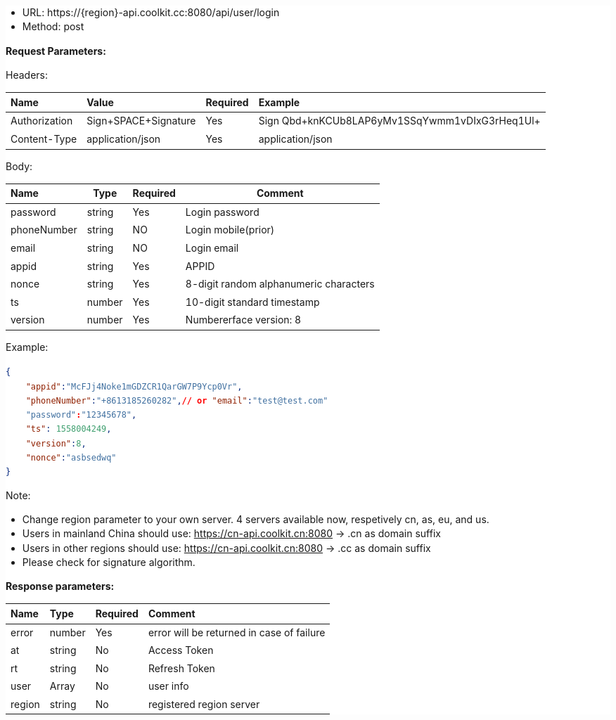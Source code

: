 - URL: https://{region}-api.coolkit.cc:8080/api/user/login
- Method: post

**Request Parameters:**

Headers: 

| Name | Value | Required | Example |
| :--- | :--- | :--- | :--- |
| Authorization | Sign+SPACE+Signature | Yes | Sign Qbd+knKCUb8LAP6yMv1SSqYwmm1vDIxG3rHeq1Ul+ |
| Content-Type | application/json | Yes | application/json |


Body: 

| Name | Type | Required | Comment |
| :--- | --- | --- | --- |
| password | string | Yes | Login password |
| phoneNumber | string | NO | Login mobile(prior) |
| email | string | NO | Login email |
| appid | string | Yes | APPID |
| nonce | string | Yes | 8-digit random alphanumeric characters |
| ts | number | Yes | 10-digit standard timestamp |
| version | number | Yes | Numbererface version: 8 |

Example: 

```json
{
    "appid":"McFJj4Noke1mGDZCR1QarGW7P9Ycp0Vr",
    "phoneNumber":"+8613185260282",// or "email":"test@test.com"
    "password":"12345678",
    "ts": 1558004249,
    "version":8,
    "nonce":"asbsedwq"
}
```

Note: 

- Change region parameter to your own server. 4 servers available now, respetively cn, as, eu, and us.
- Users in mainland China should use: https://cn-api.coolkit.cn:8080 -> .cn as domain suffix
- Users in other regions should use: https://cn-api.coolkit.cn:8080 -> .cc as domain suffix
- Please check  for signature algorithm.

**Response parameters:**

| Name | Type | Required | Comment |
| :--- | :--- | :--- | :--- |
| error | number | Yes | error will be returned in case of failure |
| at | string | No | Access Token |
| rt | string | No | Refresh Token |
| user | Array | No | user info |
| region | string | No | registered region server |
